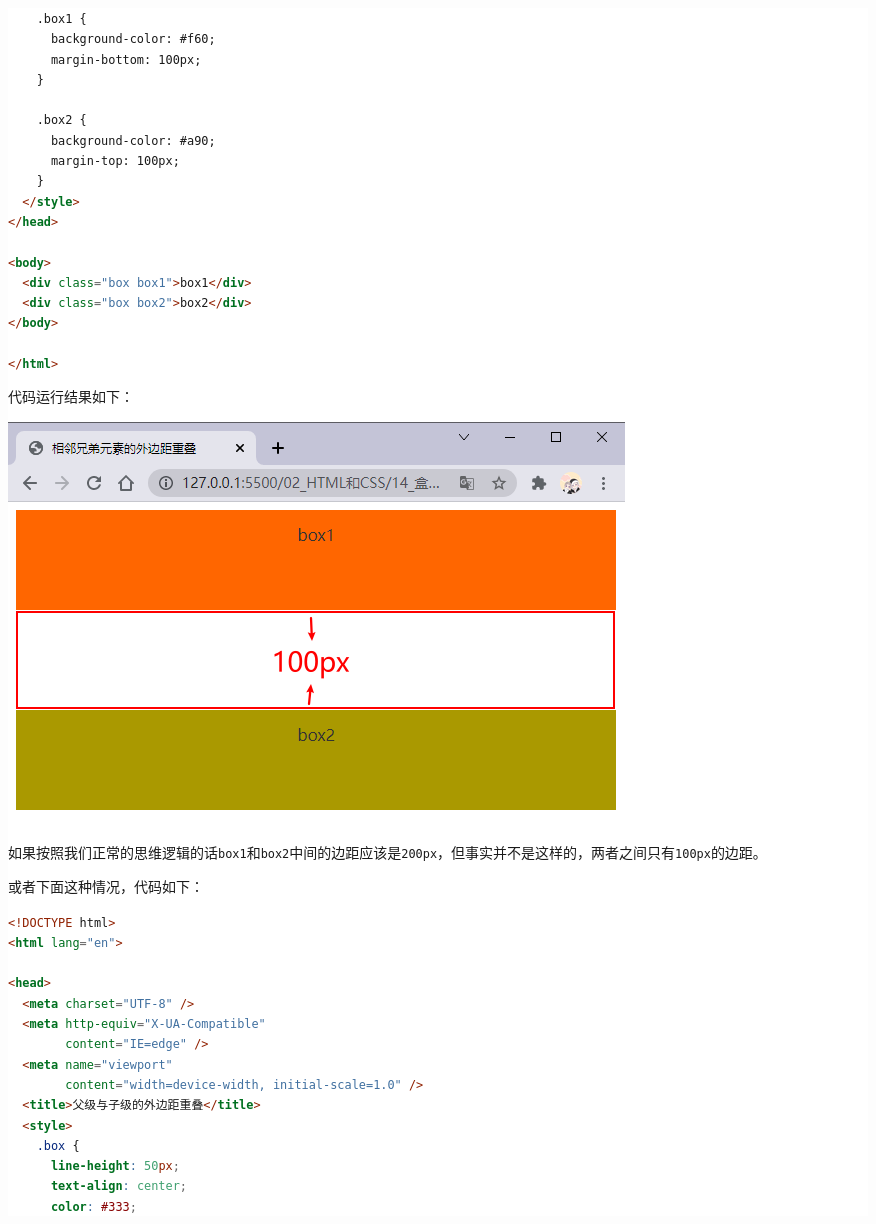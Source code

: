 ```html
    .box1 {
      background-color: #f60;
      margin-bottom: 100px;
    }

    .box2 {
      background-color: #a90;
      margin-top: 100px;
    }
  </style>
</head>

<body>
  <div class="box box1">box1</div>
  <div class="box box2">box2</div>
</body>

</html>
```


代码运行结果如下：

![](image/11_%E5%A4%96%E8%BE%B9%E8%B7%9D%E9%87%8D%E5%8F%A01.png)

如果按照我们正常的思维逻辑的话`box1`和`box2`中间的边距应该是`200px`，但事实并不是这样的，两者之间只有`100px`的边距。

或者下面这种情况，代码如下：

```html
<!DOCTYPE html>
<html lang="en">

<head>
  <meta charset="UTF-8" />
  <meta http-equiv="X-UA-Compatible"
        content="IE=edge" />
  <meta name="viewport"
        content="width=device-width, initial-scale=1.0" />
  <title>父级与子级的外边距重叠</title>
  <style>
    .box {
      line-height: 50px;
      text-align: center;
      color: #333;
```